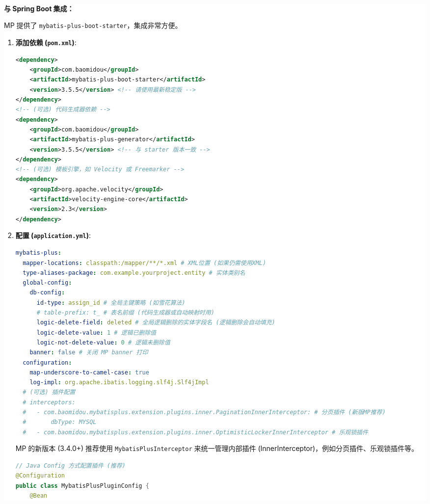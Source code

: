 **与 Spring Boot 集成：**

MP 提供了 `mybatis-plus-boot-starter`，集成非常方便。

1.  **添加依赖 (`pom.xml`)**:
    ```xml
    <dependency>
        <groupId>com.baomidou</groupId>
        <artifactId>mybatis-plus-boot-starter</artifactId>
        <version>3.5.5</version> <!-- 请使用最新稳定版 -->
    </dependency>
    <!-- (可选) 代码生成器依赖 -->
    <dependency>
        <groupId>com.baomidou</groupId>
        <artifactId>mybatis-plus-generator</artifactId>
        <version>3.5.5</version> <!-- 与 starter 版本一致 -->
    </dependency>
    <!-- (可选) 模板引擎，如 Velocity 或 Freemarker -->
    <dependency>
        <groupId>org.apache.velocity</groupId>
        <artifactId>velocity-engine-core</artifactId>
        <version>2.3</version>
    </dependency>
    ```

2.  **配置 (`application.yml`)**:
    ```yaml
    mybatis-plus:
      mapper-locations: classpath:/mapper/**/*.xml # XML位置 (如果仍需使用XML)
      type-aliases-package: com.example.yourproject.entity # 实体类别名
      global-config:
        db-config:
          id-type: assign_id # 全局主键策略 (如雪花算法)
          # table-prefix: t_ # 表名前缀 (代码生成器或自动映射时用)
          logic-delete-field: deleted # 全局逻辑删除的实体字段名 (逻辑删除会自动填充)
          logic-delete-value: 1 # 逻辑已删除值
          logic-not-delete-value: 0 # 逻辑未删除值
        banner: false # 关闭 MP banner 打印
      configuration:
        map-underscore-to-camel-case: true
        log-impl: org.apache.ibatis.logging.slf4j.Slf4jImpl
      # (可选) 插件配置
      # interceptors:
      #   - com.baomidou.mybatisplus.extension.plugins.inner.PaginationInnerInterceptor: # 分页插件 (新版MP推荐)
      #       dbType: MYSQL
      #   - com.baomidou.mybatisplus.extension.plugins.inner.OptimisticLockerInnerInterceptor # 乐观锁插件
    ```
    MP 的新版本 (3.4.0+) 推荐使用 `MybatisPlusInterceptor` 来统一管理内部插件 (InnerInterceptor)，例如分页插件、乐观锁插件等。
    ```java
    // Java Config 方式配置插件 (推荐)
    @Configuration
    public class MybatisPlusPluginConfig {
        @Bean
